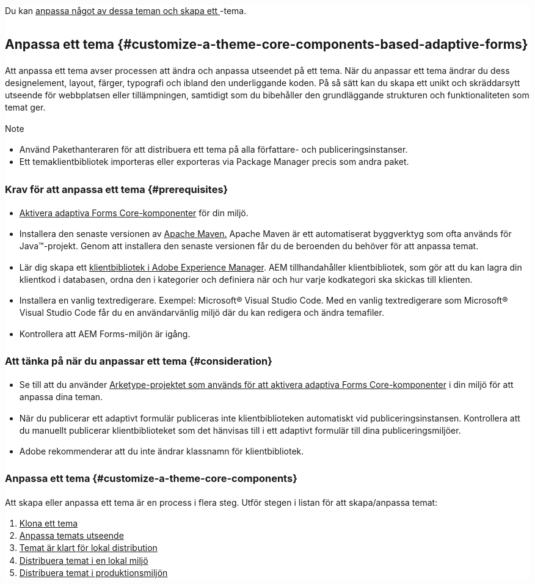 Du kan [anpassa något av dessa teman och skapa ett ](#customize-a-theme-core-components)-tema.

## Anpassa ett tema {#customize-a-theme-core-components-based-adaptive-forms}

Att anpassa ett tema avser processen att ändra och anpassa utseendet på ett tema. När du anpassar ett tema ändrar du dess designelement, layout, färger, typografi och ibland den underliggande koden. På så sätt kan du skapa ett unikt och skräddarsytt utseende för webbplatsen eller tillämpningen, samtidigt som du bibehåller den grundläggande strukturen och funktionaliteten som temat ger.

>[!NOTE]
>
> * Använd Pakethanteraren för att distribuera ett tema på alla författare- och publiceringsinstanser.
> * Ett temaklientbibliotek importeras eller exporteras via Package Manager precis som andra paket.

### Krav för att anpassa ett tema {#prerequisites}

* [Aktivera adaptiva Forms Core-komponenter](/help/forms/using/enable-adaptive-forms-core-components.md) för din miljö.

* Installera den senaste versionen av [Apache Maven.](https://maven.apache.org/download.cgi) Apache Maven är ett automatiserat byggverktyg som ofta används för Java™-projekt. Genom att installera den senaste versionen får du de beroenden du behöver för att anpassa temat.

* Lär dig skapa ett [klientbibliotek i Adobe Experience Manager](https://experienceleague.adobe.com/docs/experience-manager-65-lts/developing/introduction/clientlibs.html). AEM tillhandahåller klientbibliotek, som gör att du kan lagra din klientkod i databasen, ordna den i kategorier och definiera när och hur varje kodkategori ska skickas till klienten.

* Installera en vanlig textredigerare. Exempel: Microsoft® Visual Studio Code. Med en vanlig textredigerare som Microsoft® Visual Studio Code får du en användarvänlig miljö där du kan redigera och ändra temafiler.

* Kontrollera att AEM Forms-miljön är igång.

### Att tänka på när du anpassar ett tema {#consideration}

* Se till att du använder [Arketype-projektet som används för att aktivera adaptiva Forms Core-komponenter](/help/forms/using/enable-adaptive-forms-core-components.md) i din miljö för att anpassa dina teman.

* När du publicerar ett adaptivt formulär publiceras inte klientbiblioteken automatiskt vid publiceringsinstansen. Kontrollera att du manuellt publicerar klientbiblioteket som det hänvisas till i ett adaptivt formulär till dina publiceringsmiljöer.

* Adobe rekommenderar att du inte ändrar klassnamn för klientbibliotek.

### Anpassa ett tema {#customize-a-theme-core-components}

Att skapa eller anpassa ett tema är en process i flera steg. Utför stegen i listan för att skapa/anpassa temat:

1. [Klona ett tema](#clone-git-repo-of-theme)
1. [Anpassa temats utseende](#customize-the-theme)
1. [Temat är klart för lokal distribution](#generate-the-clientlib)
1. [Distribuera temat i en lokal miljö](#deploy-the-theme-on-a-local-environment)
1. [Distribuera temat i produktionsmiljön](#5-deploy-a-theme-on-your-production-environment)
